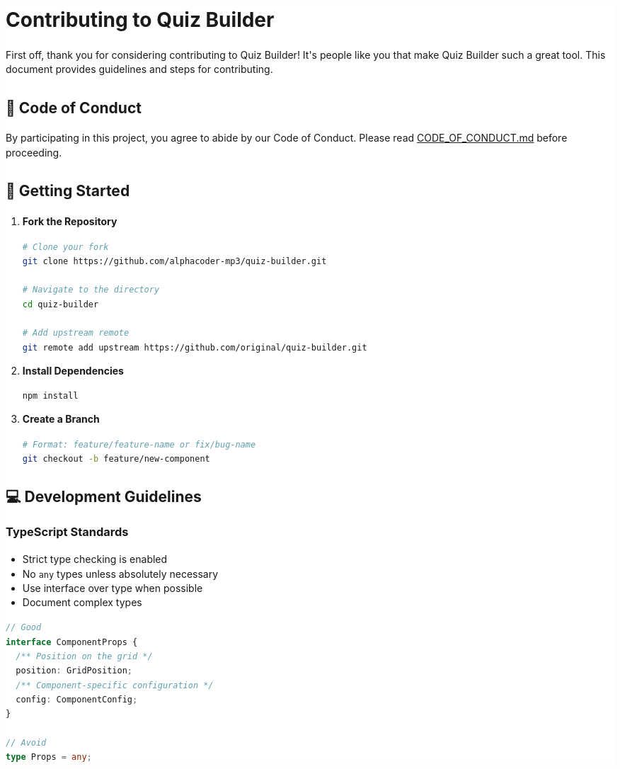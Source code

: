 # Contributing to Quiz Builder

First off, thank you for considering contributing to Quiz Builder! It's people like you that make Quiz Builder such a great tool. This document provides guidelines and steps for contributing.

## 📝 Code of Conduct

By participating in this project, you agree to abide by our Code of Conduct. Please read [CODE_OF_CONDUCT.md](CODE_OF_CONDUCT.md) before proceeding.

## 🚀 Getting Started

1. **Fork the Repository**

   ```bash
   # Clone your fork
   git clone https://github.com/alphacoder-mp3/quiz-builder.git

   # Navigate to the directory
   cd quiz-builder

   # Add upstream remote
   git remote add upstream https://github.com/original/quiz-builder.git
   ```

2. **Install Dependencies**

   ```bash
   npm install
   ```

3. **Create a Branch**
   ```bash
   # Format: feature/feature-name or fix/bug-name
   git checkout -b feature/new-component
   ```

## 💻 Development Guidelines

### TypeScript Standards

- Strict type checking is enabled
- No `any` types unless absolutely necessary
- Use interface over type when possible
- Document complex types

```typescript
// Good
interface ComponentProps {
  /** Position on the grid */
  position: GridPosition;
  /** Component-specific configuration */
  config: ComponentConfig;
}

// Avoid
type Props = any;
```

